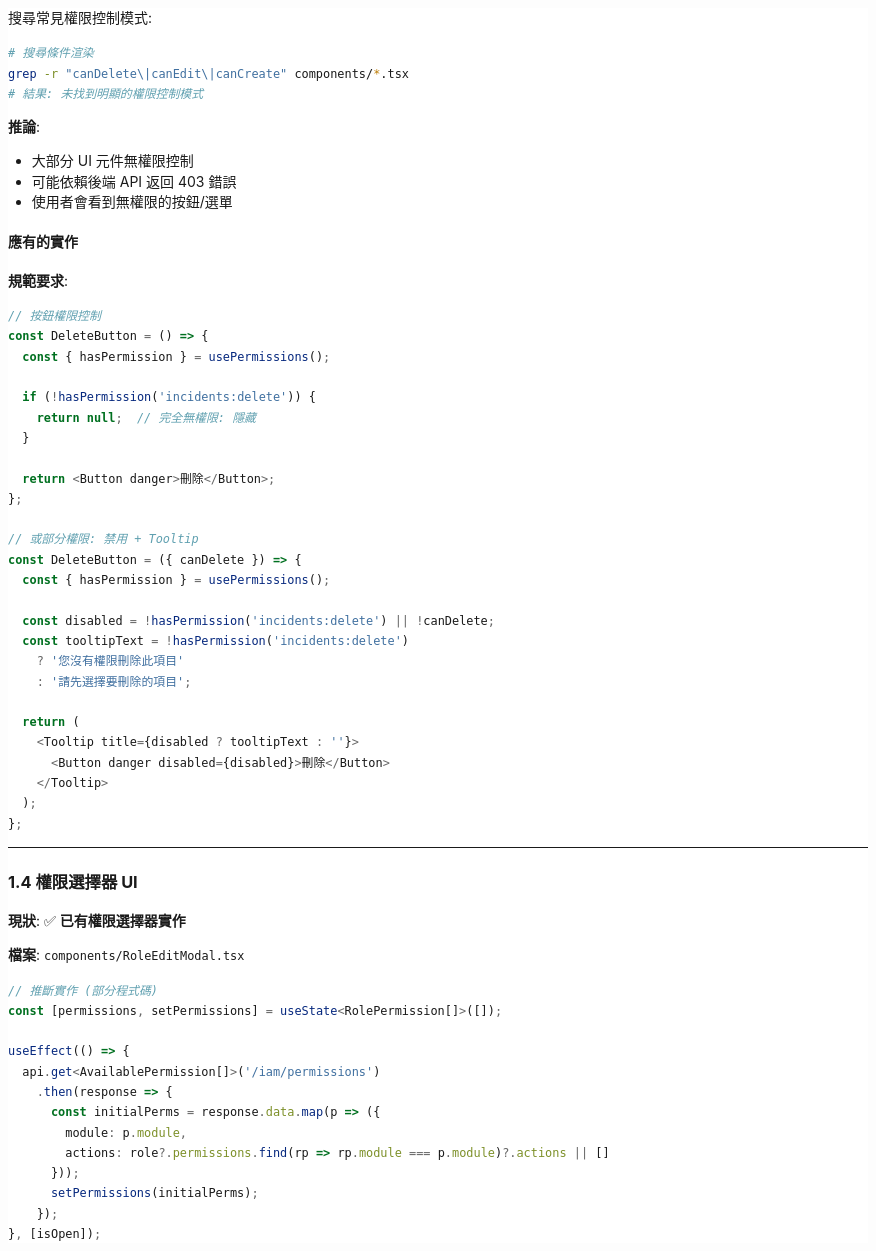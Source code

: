 搜尋常見權限控制模式:
```bash
# 搜尋條件渲染
grep -r "canDelete\|canEdit\|canCreate" components/*.tsx
# 結果: 未找到明顯的權限控制模式
```

**推論**:
- 大部分 UI 元件無權限控制
- 可能依賴後端 API 返回 403 錯誤
- 使用者會看到無權限的按鈕/選單

#### 應有的實作

**規範要求**:
```typescript
// 按鈕權限控制
const DeleteButton = () => {
  const { hasPermission } = usePermissions();

  if (!hasPermission('incidents:delete')) {
    return null;  // 完全無權限: 隱藏
  }

  return <Button danger>刪除</Button>;
};

// 或部分權限: 禁用 + Tooltip
const DeleteButton = ({ canDelete }) => {
  const { hasPermission } = usePermissions();

  const disabled = !hasPermission('incidents:delete') || !canDelete;
  const tooltipText = !hasPermission('incidents:delete')
    ? '您沒有權限刪除此項目'
    : '請先選擇要刪除的項目';

  return (
    <Tooltip title={disabled ? tooltipText : ''}>
      <Button danger disabled={disabled}>刪除</Button>
    </Tooltip>
  );
};
```

---

### 1.4 權限選擇器 UI

**現狀**: ✅ **已有權限選擇器實作**

**檔案**: `components/RoleEditModal.tsx`

```typescript
// 推斷實作 (部分程式碼)
const [permissions, setPermissions] = useState<RolePermission[]>([]);

useEffect(() => {
  api.get<AvailablePermission[]>('/iam/permissions')
    .then(response => {
      const initialPerms = response.data.map(p => ({
        module: p.module,
        actions: role?.permissions.find(rp => rp.module === p.module)?.actions || []
      }));
      setPermissions(initialPerms);
    });
}, [isOpen]);
```